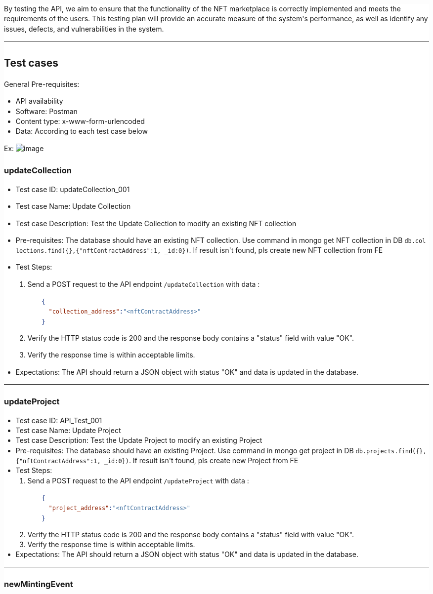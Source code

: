 By testing the API, we aim to ensure that the functionality of the NFT marketplace is correctly implemented and meets the requirements of the users. This testing plan will provide an accurate measure of the system's performance, as well as identify any issues, defects, and vulnerabilities in the system.

---
## Test cases

General Pre-requisites: 
- API availability 
- Software: Postman
- Content type: x-www-form-urlencoded
- Data: According to each test case below 

Ex: 
![image](https://user-images.githubusercontent.com/102939807/221842186-583d40f9-61c2-4b4a-b9a4-4ad47577b431.png)

### updateCollection

+ Test case ID: updateCollection_001 
+ Test case Name:  Update Collection 
+ Test case Description: Test the Update Collection to modify an existing NFT collection
+ Pre-requisites: The database should have an existing NFT collection. Use command in mongo get NFT collection in DB `db.collections.find({},{"nftContractAddress":1, _id:0})`. If result isn't found, pls create new NFT collection from FE
  
+ Test Steps:  
  1. Send a POST request to the API endpoint `/updateCollection` with data :
      ```json
          {
            "collection_address":"<nftContractAddress>"
          }
      ```
        
  2. Verify the HTTP status code is 200 and the response body contains a "status" field with value "OK".        
  3. Verify the response time is within acceptable limits.
+ Expectations: The API should return a JSON object with status "OK" and data is updated in the database.
---

### updateProject

+ Test case ID: API_Test_001
+ Test case Name:  Update Project
+ Test case Description: Test the Update Project to modify an existing Project
+ Pre-requisites: The database should have an existing Project. Use command in mongo get project in DB `db.projects.find({},{"nftContractAddress":1, _id:0})`. If result isn't found, pls create new Project from FE
+ Test Steps:  
  1. Send a POST request to the API endpoint `/updateProject` with data :
      ```json
          {
            "project_address":"<nftContractAddress>"
          }
      ```
  2. Verify the HTTP status code is 200 and the response body contains a "status" field with value "OK".        
  3. Verify the response time is within acceptable limits.
+ Expectations: The API should return a JSON object with status "OK" and data is updated in the database.
---
### newMintingEvent
